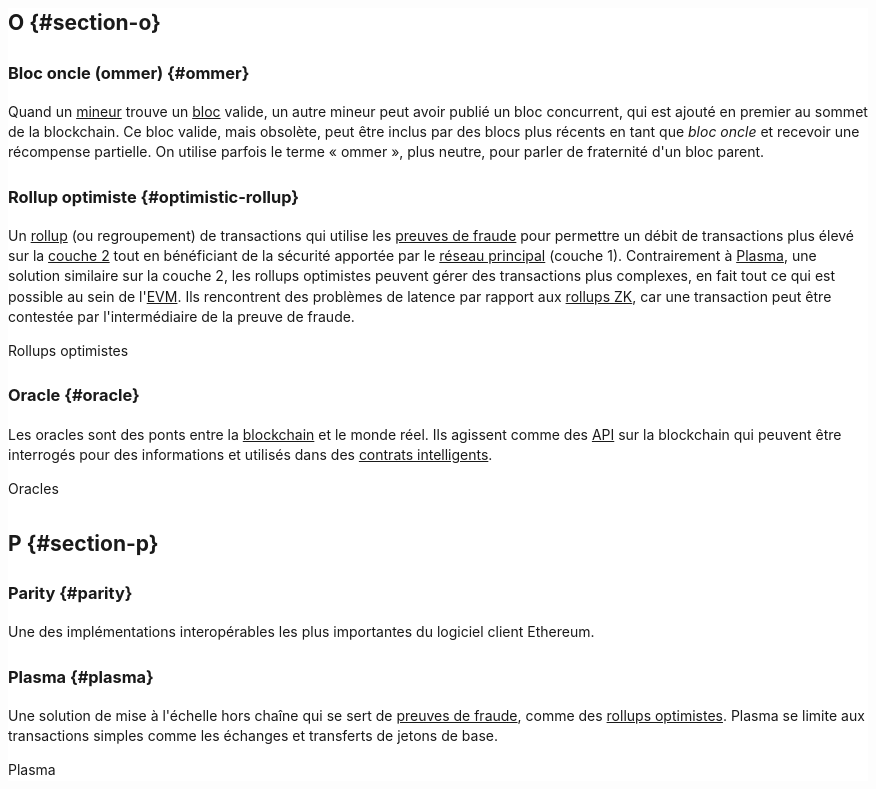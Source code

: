 <Divider />

## O {#section-o}

### Bloc oncle (ommer) {#ommer}

Quand un [mineur](#miner) trouve un [bloc](#block) valide, un autre mineur peut avoir publié un bloc concurrent, qui est ajouté en premier au sommet de la blockchain. Ce bloc valide, mais obsolète, peut être inclus par des blocs plus récents en tant que _bloc oncle_ et recevoir une récompense partielle. On utilise parfois le terme « ommer », plus neutre, pour parler de fraternité d'un bloc parent.

### Rollup optimiste {#optimistic-rollup}

Un [rollup](#rollups) (ou regroupement) de transactions qui utilise les [preuves de fraude](#fraud-proof) pour permettre un débit de transactions plus élevé sur la [couche 2](#layer-2) tout en bénéficiant de la sécurité apportée par le [réseau principal](#mainnet) (couche 1). Contrairement à [Plasma](#plasma), une solution similaire sur la couche 2, les rollups optimistes peuvent gérer des transactions plus complexes, en fait tout ce qui est possible au sein de l'[EVM](#evm). Ils rencontrent des problèmes de latence par rapport aux [rollups ZK](#zk-rollups), car une transaction peut être contestée par l'intermédiaire de la preuve de fraude.

<DocLink to="/developers/docs/scaling/optimistic-rollups/">
  Rollups optimistes
</DocLink>

### Oracle {#oracle}

Les oracles sont des ponts entre la [blockchain](#blockchain) et le monde réel. Ils agissent comme des [API](#api) sur la blockchain qui peuvent être interrogés pour des informations et utilisés dans des [contrats intelligents](#smart-contract).

<DocLink to="/developers/docs/oracles/">
  Oracles
</DocLink>

<Divider />

## P {#section-p}

### Parity {#parity}

Une des implémentations interopérables les plus importantes du logiciel client Ethereum.

### Plasma {#plasma}

Une solution de mise à l'échelle hors chaîne qui se sert de [preuves de fraude](#fraud-proof), comme des [rollups optimistes](#optimistic-rollups). Plasma se limite aux transactions simples comme les échanges et transferts de jetons de base.

<DocLink to="/developers/docs/scaling/plasma">
  Plasma
</DocLink>
